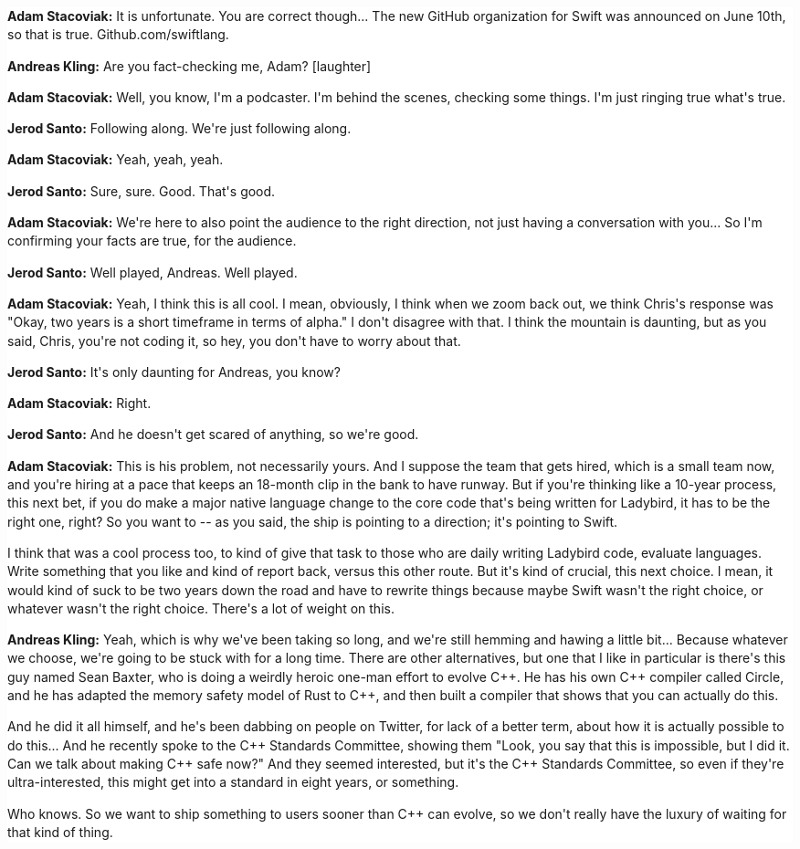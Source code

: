 **Adam Stacoviak:** It is unfortunate. You are correct though... The new GitHub organization for Swift was announced on June 10th, so that is true. Github.com/swiftlang.

**Andreas Kling:** Are you fact-checking me, Adam? \[laughter\]

**Adam Stacoviak:** Well, you know, I'm a podcaster. I'm behind the scenes, checking some things. I'm just ringing true what's true.

**Jerod Santo:** Following along. We're just following along.

**Adam Stacoviak:** Yeah, yeah, yeah.

**Jerod Santo:** Sure, sure. Good. That's good.

**Adam Stacoviak:** We're here to also point the audience to the right direction, not just having a conversation with you... So I'm confirming your facts are true, for the audience.

**Jerod Santo:** Well played, Andreas. Well played.

**Adam Stacoviak:** Yeah, I think this is all cool. I mean, obviously, I think when we zoom back out, we think Chris's response was "Okay, two years is a short timeframe in terms of alpha." I don't disagree with that. I think the mountain is daunting, but as you said, Chris, you're not coding it, so hey, you don't have to worry about that.

**Jerod Santo:** It's only daunting for Andreas, you know?

**Adam Stacoviak:** Right.

**Jerod Santo:** And he doesn't get scared of anything, so we're good.

**Adam Stacoviak:** This is his problem, not necessarily yours. And I suppose the team that gets hired, which is a small team now, and you're hiring at a pace that keeps an 18-month clip in the bank to have runway. But if you're thinking like a 10-year process, this next bet, if you do make a major native language change to the core code that's being written for Ladybird, it has to be the right one, right? So you want to -- as you said, the ship is pointing to a direction; it's pointing to Swift.

I think that was a cool process too, to kind of give that task to those who are daily writing Ladybird code, evaluate languages. Write something that you like and kind of report back, versus this other route. But it's kind of crucial, this next choice. I mean, it would kind of suck to be two years down the road and have to rewrite things because maybe Swift wasn't the right choice, or whatever wasn't the right choice. There's a lot of weight on this.

**Andreas Kling:** Yeah, which is why we've been taking so long, and we're still hemming and hawing a little bit... Because whatever we choose, we're going to be stuck with for a long time. There are other alternatives, but one that I like in particular is there's this guy named Sean Baxter, who is doing a weirdly heroic one-man effort to evolve C++. He has his own C++ compiler called Circle, and he has adapted the memory safety model of Rust to C++, and then built a compiler that shows that you can actually do this.

And he did it all himself, and he's been dabbing on people on Twitter, for lack of a better term, about how it is actually possible to do this... And he recently spoke to the C++ Standards Committee, showing them "Look, you say that this is impossible, but I did it. Can we talk about making C++ safe now?" And they seemed interested, but it's the C++ Standards Committee, so even if they're ultra-interested, this might get into a standard in eight years, or something.

Who knows. So we want to ship something to users sooner than C++ can evolve, so we don't really have the luxury of waiting for that kind of thing.
